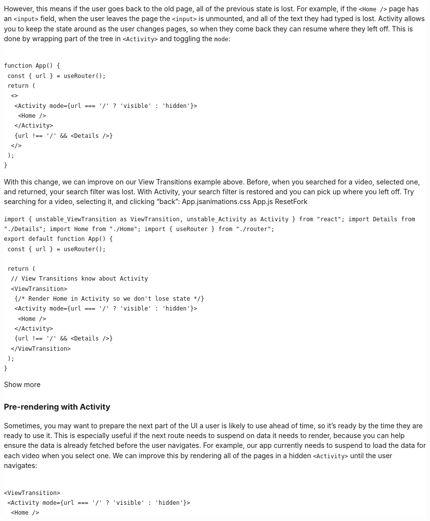 However, this means if the user goes back to the old page, all of the previous state is lost. For example, if the `<Home />` page has an `<input>` field, when the user leaves the page the `<input>` is unmounted, and all of the text they had typed is lost.
Activity allows you to keep the state around as the user changes pages, so when they come back they can resume where they left off. This is done by wrapping part of the tree in `<Activity>` and toggling the `mode`:
```

function App() {
 const { url } = useRouter();
 return (
  <>
   <Activity mode={url === '/' ? 'visible' : 'hidden'}>
    <Home />
   </Activity>
   {url !== '/' && <Details />}
  </>
 );
}

```

With this change, we can improve on our View Transitions example above. Before, when you searched for a video, selected one, and returned, your search filter was lost. With Activity, your search filter is restored and you can pick up where you left off.
Try searching for a video, selecting it, and clicking “back”:
App.jsanimations.css
App.js
ResetFork
```
import { unstable_ViewTransition as ViewTransition, unstable_Activity as Activity } from "react"; import Details from "./Details"; import Home from "./Home"; import { useRouter } from "./router";
export default function App() {
 const { url } = useRouter();
 
 return (
  // View Transitions know about Activity
  <ViewTransition>
   {/* Render Home in Activity so we don't lose state */}
   <Activity mode={url === '/' ? 'visible' : 'hidden'}>
    <Home />
   </Activity>
   {url !== '/' && <Details />}
  </ViewTransition>
 );
}

```

Show more
### Pre-rendering with Activity [](https://react.dev/blog/2025/04/23/react-labs-view-transitions-activity-and-more#prerender-with-activity "Link for Pre-rendering with Activity ")
Sometimes, you may want to prepare the next part of the UI a user is likely to use ahead of time, so it’s ready by the time they are ready to use it. This is especially useful if the next route needs to suspend on data it needs to render, because you can help ensure the data is already fetched before the user navigates.
For example, our app currently needs to suspend to load the data for each video when you select one. We can improve this by rendering all of the pages in a hidden `<Activity>` until the user navigates:
```

<ViewTransition>
 <Activity mode={url === '/' ? 'visible' : 'hidden'}>
  <Home />
```